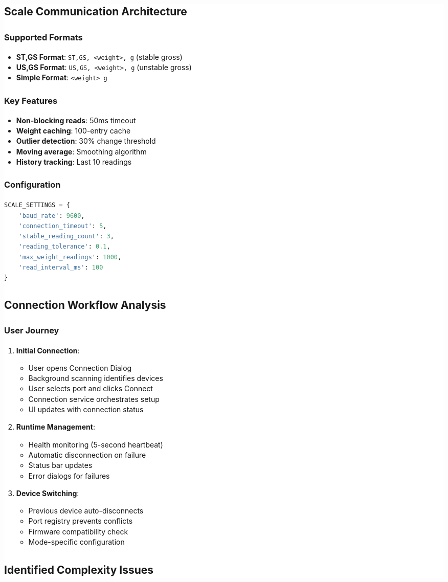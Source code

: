 ## Scale Communication Architecture

### Supported Formats
- **ST,GS Format**: `ST,GS, <weight>, g` (stable gross)
- **US,GS Format**: `US,GS, <weight>, g` (unstable gross)
- **Simple Format**: `<weight> g`

### Key Features
- **Non-blocking reads**: 50ms timeout
- **Weight caching**: 100-entry cache
- **Outlier detection**: 30% change threshold
- **Moving average**: Smoothing algorithm
- **History tracking**: Last 10 readings

### Configuration
```python
SCALE_SETTINGS = {
    'baud_rate': 9600,
    'connection_timeout': 5,
    'stable_reading_count': 3,
    'reading_tolerance': 0.1,
    'max_weight_readings': 1000,
    'read_interval_ms': 100
}
```

## Connection Workflow Analysis

### User Journey

1. **Initial Connection**:
   - User opens Connection Dialog
   - Background scanning identifies devices
   - User selects port and clicks Connect
   - Connection service orchestrates setup
   - UI updates with connection status

2. **Runtime Management**:
   - Health monitoring (5-second heartbeat)
   - Automatic disconnection on failure
   - Status bar updates
   - Error dialogs for failures

3. **Device Switching**:
   - Previous device auto-disconnects
   - Port registry prevents conflicts
   - Firmware compatibility check
   - Mode-specific configuration

## Identified Complexity Issues
